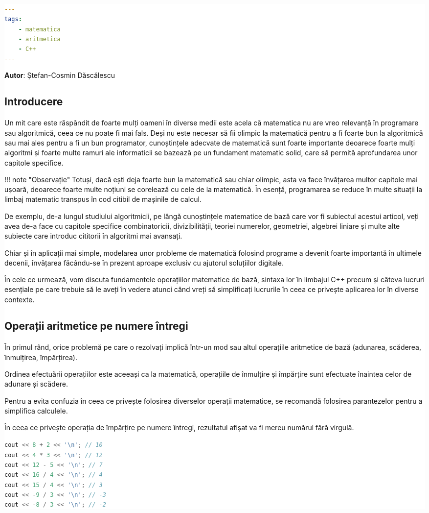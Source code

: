 ```yaml
---
tags:
    - matematica
    - aritmetica
    - C++
---
```


**Autor**: Ștefan-Cosmin Dăscălescu

## Introducere

Un mit care este răspândit de foarte mulți oameni în diverse medii este acela că matematica nu are vreo relevanță în programare sau algoritmică, ceea ce nu poate fi mai fals. Deși nu este necesar să fii olimpic la matematică pentru a fi foarte bun la algoritmică sau mai ales pentru a fi un bun programator, cunoștințele adecvate de matematică sunt foarte importante deoarece foarte mulți algoritmi și foarte multe ramuri ale informaticii se bazează pe un fundament matematic solid, care să permită aprofundarea unor capitole specifice. 

!!! note "Observație"
    Totuși, dacă ești deja foarte bun la matematică sau chiar olimpic, asta va face învățarea multor capitole mai ușoară, deoarece foarte multe noțiuni se corelează cu cele de la matematică. În esență, programarea se reduce în multe situații la limbaj matematic transpus în cod citibil de mașinile de calcul.

De exemplu, de-a lungul studiului algoritmicii, pe lângă cunoștințele matematice de bază care vor fi subiectul acestui articol, veți avea de-a face cu capitole specifice combinatoricii, divizibilității, teoriei numerelor, geometriei, algebrei liniare și multe alte subiecte care introduc cititorii în algoritmi mai avansați. 

Chiar și în aplicații mai simple, modelarea unor probleme de matematică folosind programe a devenit foarte importantă în ultimele decenii, învățarea făcându-se în prezent aproape exclusiv cu ajutorul soluțiilor digitale.

În cele ce urmează, vom discuta fundamentele operațiilor matematice de bază, sintaxa lor în limbajul C++ precum și câteva lucruri esențiale pe care trebuie să le aveți în vedere atunci când vreți să simplificați lucrurile în ceea ce privește aplicarea lor în diverse contexte. 

## Operații aritmetice pe numere întregi

În primul rând, orice problemă pe care o rezolvați implică într-un mod sau altul operațiile aritmetice de bază (adunarea, scăderea, înmulțirea, împărțirea).

Ordinea efectuării operațiilor este aceeași ca la matematică, operațiile de înmulțire și împărțire sunt efectuate înaintea celor de adunare și scădere. 

Pentru a evita confuzia în ceea ce privește folosirea diverselor operații matematice, se recomandă folosirea parantezelor pentru a simplifica calculele. 

În ceea ce privește operația de împărțire pe numere întregi, rezultatul afișat va fi mereu numărul fără virgulă. 

```cpp
cout << 8 + 2 << '\n'; // 10
cout << 4 * 3 << '\n'; // 12
cout << 12 - 5 << '\n'; // 7
cout << 16 / 4 << '\n'; // 4
cout << 15 / 4 << '\n'; // 3
cout << -9 / 3 << '\n'; // -3
cout << -8 / 3 << '\n'; // -2
```

